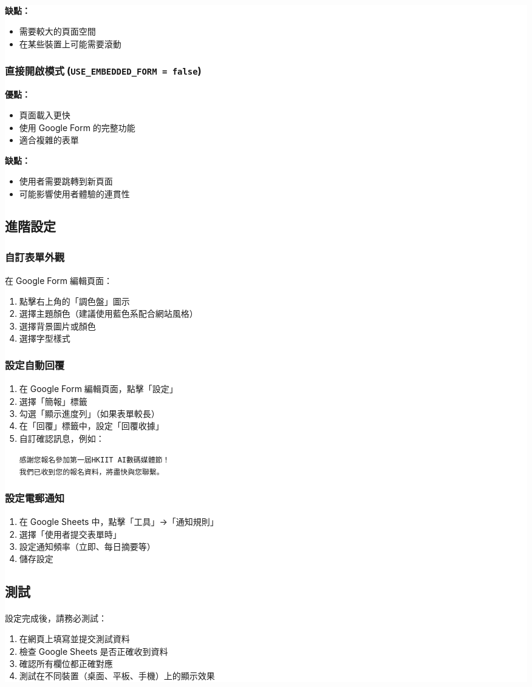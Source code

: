 **缺點：**
- 需要較大的頁面空間
- 在某些裝置上可能需要滾動

### 直接開啟模式 (`USE_EMBEDDED_FORM = false`)

**優點：**
- 頁面載入更快
- 使用 Google Form 的完整功能
- 適合複雜的表單

**缺點：**
- 使用者需要跳轉到新頁面
- 可能影響使用者體驗的連貫性

## 進階設定

### 自訂表單外觀

在 Google Form 編輯頁面：

1. 點擊右上角的「調色盤」圖示
2. 選擇主題顏色（建議使用藍色系配合網站風格）
3. 選擇背景圖片或顏色
4. 選擇字型樣式

### 設定自動回覆

1. 在 Google Form 編輯頁面，點擊「設定」
2. 選擇「簡報」標籤
3. 勾選「顯示進度列」（如果表單較長）
4. 在「回覆」標籤中，設定「回覆收據」
5. 自訂確認訊息，例如：
   ```
   感謝您報名參加第一屆HKIIT AI數碼媒體節！
   我們已收到您的報名資料，將盡快與您聯繫。
   ```

### 設定電郵通知

1. 在 Google Sheets 中，點擊「工具」→「通知規則」
2. 選擇「使用者提交表單時」
3. 設定通知頻率（立即、每日摘要等）
4. 儲存設定

## 測試

設定完成後，請務必測試：

1. 在網頁上填寫並提交測試資料
2. 檢查 Google Sheets 是否正確收到資料
3. 確認所有欄位都正確對應
4. 測試在不同裝置（桌面、平板、手機）上的顯示效果
